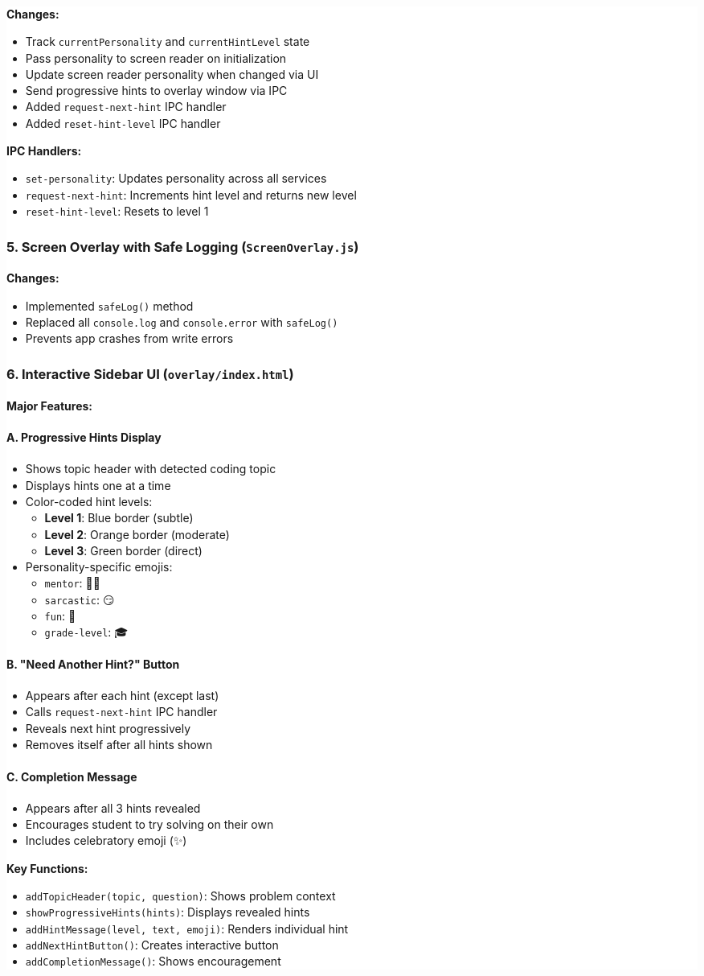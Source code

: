 **Changes:**
- Track `currentPersonality` and `currentHintLevel` state
- Pass personality to screen reader on initialization
- Update screen reader personality when changed via UI
- Send progressive hints to overlay window via IPC
- Added `request-next-hint` IPC handler
- Added `reset-hint-level` IPC handler

**IPC Handlers:**
- `set-personality`: Updates personality across all services
- `request-next-hint`: Increments hint level and returns new level
- `reset-hint-level`: Resets to level 1

### 5. **Screen Overlay with Safe Logging** (`ScreenOverlay.js`)

**Changes:**
- Implemented `safeLog()` method
- Replaced all `console.log` and `console.error` with `safeLog()`
- Prevents app crashes from write errors

### 6. **Interactive Sidebar UI** (`overlay/index.html`)

**Major Features:**

#### A. Progressive Hints Display
- Shows topic header with detected coding topic
- Displays hints one at a time
- Color-coded hint levels:
  - **Level 1**: Blue border (subtle)
  - **Level 2**: Orange border (moderate)
  - **Level 3**: Green border (direct)
- Personality-specific emojis:
  - `mentor`: 👨‍🏫
  - `sarcastic`: 😏
  - `fun`: 🎉
  - `grade-level`: 🎓

#### B. "Need Another Hint?" Button
- Appears after each hint (except last)
- Calls `request-next-hint` IPC handler
- Reveals next hint progressively
- Removes itself after all hints shown

#### C. Completion Message
- Appears after all 3 hints revealed
- Encourages student to try solving on their own
- Includes celebratory emoji (✨)

**Key Functions:**
- `addTopicHeader(topic, question)`: Shows problem context
- `showProgressiveHints(hints)`: Displays revealed hints
- `addHintMessage(level, text, emoji)`: Renders individual hint
- `addNextHintButton()`: Creates interactive button
- `addCompletionMessage()`: Shows encouragement
